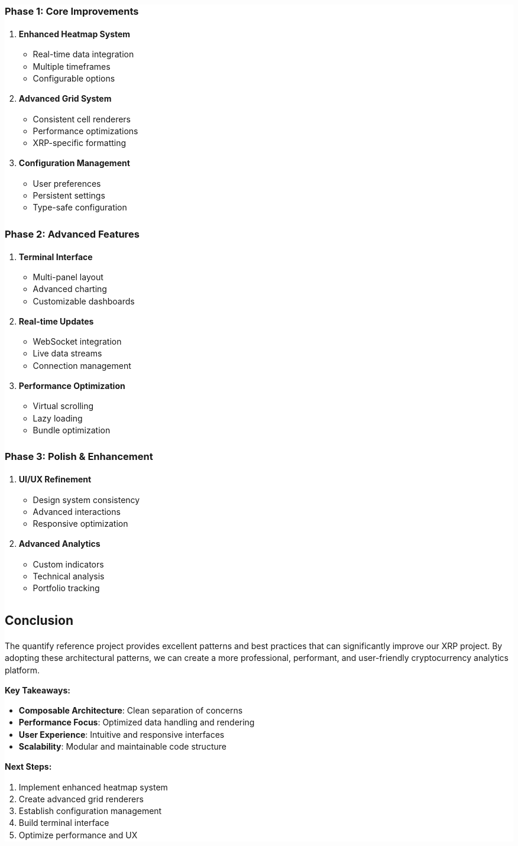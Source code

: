 ### Phase 1: Core Improvements
1. **Enhanced Heatmap System**
   - Real-time data integration
   - Multiple timeframes
   - Configurable options

2. **Advanced Grid System**
   - Consistent cell renderers
   - Performance optimizations
   - XRP-specific formatting

3. **Configuration Management**
   - User preferences
   - Persistent settings
   - Type-safe configuration

### Phase 2: Advanced Features
1. **Terminal Interface**
   - Multi-panel layout
   - Advanced charting
   - Customizable dashboards

2. **Real-time Updates**
   - WebSocket integration
   - Live data streams
   - Connection management

3. **Performance Optimization**
   - Virtual scrolling
   - Lazy loading
   - Bundle optimization

### Phase 3: Polish & Enhancement
1. **UI/UX Refinement**
   - Design system consistency
   - Advanced interactions
   - Responsive optimization

2. **Advanced Analytics**
   - Custom indicators
   - Technical analysis
   - Portfolio tracking

## Conclusion

The quantify reference project provides excellent patterns and best practices that can significantly improve our XRP project. By adopting these architectural patterns, we can create a more professional, performant, and user-friendly cryptocurrency analytics platform.

**Key Takeaways:**
- **Composable Architecture**: Clean separation of concerns
- **Performance Focus**: Optimized data handling and rendering
- **User Experience**: Intuitive and responsive interfaces
- **Scalability**: Modular and maintainable code structure

**Next Steps:**
1. Implement enhanced heatmap system
2. Create advanced grid renderers
3. Establish configuration management
4. Build terminal interface
5. Optimize performance and UX 